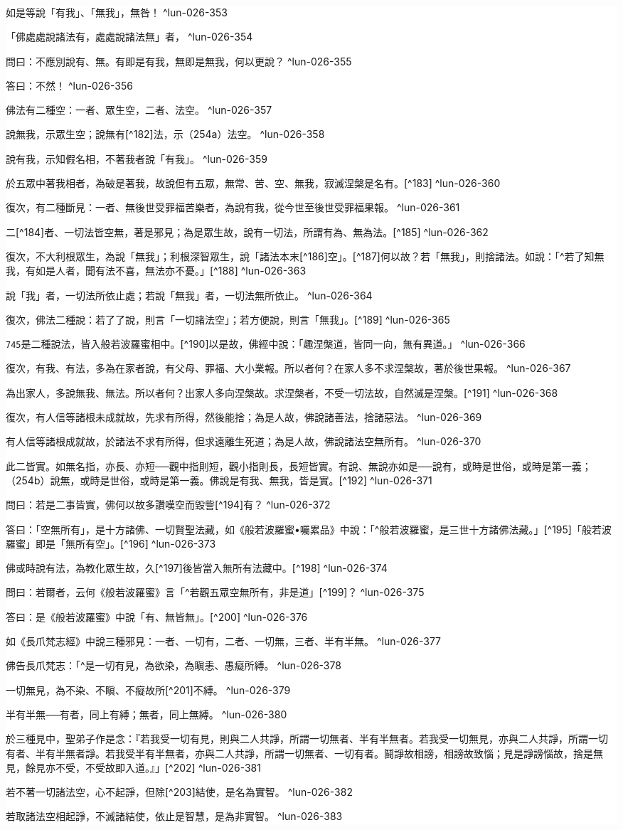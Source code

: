 如是等說「有我」、「無我」，無咎！ ^lun-026-353

「佛處處說諸法有，處處說諸法無」者， ^lun-026-354

問曰：不應別說有、無。有即是有我，無即是無我，何以更說？ ^lun-026-355

答曰：不然！ ^lun-026-356

佛法有二種空：一者、眾生空，二者、法空。 ^lun-026-357

說無我，示眾生空；說無有[^182]法，示（254a）法空。 ^lun-026-358

說有我，示知假名相，不著我者說「有我」。 ^lun-026-359

於五眾中著我相者，為破是著我，故說但有五眾，無常、苦、空、無我，寂滅涅槃是名有。[^183] ^lun-026-360

復次，有二種斷見：一者、無後世受罪福苦樂者，為說有我，從今世至後世受罪福果報。 ^lun-026-361

二[^184]者、一切法皆空無，著是邪見；為是眾生故，說有一切法，所謂有為、無為法。[^185] ^lun-026-362

復次，不大利根眾生，為說「無我」；利根深智眾生，說「諸法本末[^186]空」。[^187]何以故？若「無我」，則捨諸法。如說：「^若了知無我，有如是人者，聞有法不喜，無法亦不憂。」[^188] ^lun-026-363

說「我」者，一切法所依止處；若說「無我」者，一切法無所依止。 ^lun-026-364

復次，佛法二種說：若了了說，則言「一切諸法空」；若方便說，則言「無我」。[^189] ^lun-026-365

`745`是二種說法，皆入般若波羅蜜相中。[^190]以是故，佛經中說：「趣涅槃道，皆同一向，無有異道。」 ^lun-026-366

復次，有我、有法，多為在家者說，有父母、罪福、大小業報。所以者何？在家人多不求涅槃故，著於後世果報。 ^lun-026-367

為出家人，多說無我、無法。所以者何？出家人多向涅槃故。求涅槃者，不受一切法故，自然滅是涅槃。[^191] ^lun-026-368

復次，有人信等諸根未成就故，先求有所得，然後能捨；為是人故，佛說諸善法，捨諸惡法。 ^lun-026-369

有人信等諸根成就故，於諸法不求有所得，但求遠離生死道；為是人故，佛說諸法空無所有。 ^lun-026-370

此二皆實。如無名指，亦長、亦短──觀中指則短，觀小指則長，長短皆實。有說、無說亦如是──說有，或時是世俗，或時是第一義；（254b）說無，或時是世俗，或時是第一義。佛說是有我、無我，皆是實。[^192] ^lun-026-371

問曰：若是二事皆實，佛何以故多讚嘆空而毀訾[^194]有？ ^lun-026-372

答曰：「空無所有」，是十方諸佛、一切賢聖法藏，如《般若波羅蜜•囑累品》中說：「^般若波羅蜜，是三世十方諸佛法藏。」[^195]「般若波羅蜜」即是「無所有空」。[^196] ^lun-026-373

佛或時說有法，為教化眾生故，久[^197]後皆當入無所有法藏中。[^198] ^lun-026-374

問曰：若爾者，云何《般若波羅蜜》言「^若觀五眾空無所有，非是道」[^199]？ ^lun-026-375

答曰：是《般若波羅蜜》中說「有、無皆無」。[^200] ^lun-026-376

如《長爪梵志經》中說三種邪見：一者、一切有，二者、一切無，三者、半有半無。 ^lun-026-377

佛告長爪梵志：「^是一切有見，為欲染，為瞋恚、愚癡所縛。 ^lun-026-378

一切無見，為不染、不瞋、不癡故所[^201]不縛。 ^lun-026-379

半有半無──有者，同上有縛；無者，同上無縛。 ^lun-026-380

於三種見中，聖弟子作是念：『若我受一切有見，則與二人共諍，所謂一切無者、半有半無者。若我受一切無見，亦與二人共諍，所謂一切有者、半有半無者諍。若我受半有半無者，亦與二人共諍，所謂一切無者、一切有者。鬪諍故相謗，相謗故致惱；見是諍謗惱故，捨是無見，餘見亦不受，不受故即入道。』」[^202] ^lun-026-381

若不著一切諸法空，心不起諍，但除[^203]結使，是名為實智。 ^lun-026-382

若取諸法空相起諍，不滅諸結使，依止是智慧，是為非實智。 ^lun-026-383


[^1]: 參見Lamotte（1970,
[^2]: 三十六法：十力、四無所畏、四無礙智、十八不共法。參見《摩訶般若波羅蜜經》卷1〈1
[^3]: 前十八法：十力、四無所畏、四無礙智。
[^4]: 後十八法：即本卷所述十八不共法。
[^5]: 惟此不共聲聞。（印順法師，《大智度論筆記》［C001］p.180）
[^6]: （1）讚舍利弗善通法性。（印順法師，《大智度論筆記》［G002］p.379）
[^7]: 豆＝頭【宮】【石】。（大正25，247d，n.10）
[^8]: 《增壹阿含經》卷7〈16
[^9]: 《大智度論》卷25：「^四無所畏體：一者、正知一切法，二者、盡一切漏及習，三者、說一切障道法，四者、說盡苦道。」（大正25，242a22-24）
[^10]: （1）說賓徒羅師子吼第一。（印順法師，《大智度論筆記》［G002］p.379）
[^11]: 舍利弗自誓七日七夜演暢一義。（印順法師，《大智度論筆記》［G002］p.378）
[^12]: 《大智度論》卷25：「^四無礙智者，義無礙智、法無礙智、辭無礙智、樂說無礙智。」（大正25，246a22-23）
[^13]: 知＝如【宋】【元】【明】【宮】。（大正25，247d，n.12）
[^14]: 身口無失，三說。（印順法師，《大智度論筆記》［C001］p.180）
[^15]: 參見Lamotte（1970, p.1631, n.3）：
[^16]: 參見《十誦律》卷61：「^憍薩羅國舍利弗欲遊行，至舍婆提中道，有空精舍。是說戒日，不知何者是內界，何處是界外，是事白佛。佛言：若有棄空精舍，是名一切界外，是中隨意說戒。」（大正23，458c14-17）
[^17]: 一時驅遣目犍連等。（印順法師，《大智度論筆記》〔H025〕p.419）
[^18]: （1）《大智度論》卷2：「^佛問羅睺羅：『是眾中誰為上座？』羅睺羅答：『和上舍利弗。』佛言：『舍利弗食不淨食。』爾時舍利弗轉聞是語，即時吐食，自作誓言：『從今日不復受人請。』」（大正25，70c16-71a1）
[^19]: 無＝不【宋】【元】【明】【宮】。（大正25，247d，n.13）
[^20]: 懅（^ㄐㄩˋ）：2.焦急，懼怕。（《漢語大詞典》（七），p.761）
[^21]: 怱：匆忙。（《漢語大字典》（四），p.2281）
[^22]: 出處待考。
[^23]: （1）化除糞人尼陀。（印順法師，《大智度論筆記》〔G002〕p.378）
[^24]: （1）德護又譯作尸利堀多，參見《大智度論》卷3（大正25，77c17）。
[^25]: 德護居士火坑毒飯供佛。（印順法師，《大智度論筆記》［G002］p.378）
[^26]: 參見《大莊嚴論經》卷13（67經）（大正4，327c11-333a3）。
[^27]: 佛眼日夜三時觀眾生。（印順法師，《大智度論筆記》〔D010〕p.253）
[^28]:  參見Lamotte（1970, p.1635,
[^29]: ┌1、定乃能見實事故
[^30]: 定名從未到至滅盡，聲聞法不許起身口業。（印順法師，《大智度論筆記》〔A037〕p.73）
[^31]: （不）＋失【宋】【元】【明】【宮】【石】。（大正25，248d，n.4）
[^32]: （1）四聖種等欲界繫。（印順法師，《大智度論》筆記［H011］p.399）
[^33]: （1）《大智度論》卷17：「^無諍三昧者，令他心不起諍。五處攝：欲界及四禪。」（大正25，187c5-6）
[^34]: （1）《大智度論》卷17：「^願智者，願欲知三世事，隨所願則知。此願智二處攝：欲界、第四禪。」（大正25，187c2-3）
[^35]: 善＋（心）【元】【明】。（大正25，248d，n.5）
[^36]: 人化主＝主化人【宋】【元】【明】【宮】【石】。（大正25，248d，n.6）
[^37]: （1）《施設論》卷6：「^何因佛世尊者，善能化彼所化之人，妙色端嚴，人所樂見，具大人相，莊嚴其身，若佛語言，化人即默；若化人語，佛即默然；彼聲聞弟子，亦能化彼所化之人，色相端嚴，剃髮被衣，作沙門相，何故能化之者語言，所化之者亦言，能化之者若默，所化之者亦默？答：佛世尊者，常住三摩地，心自在故，若入若出，速疾無礙，於一切時不捨所緣。聲聞即不然。不同世尊具一切智智，心得自在，已到彼岸。由此因故，佛所化人妙色端嚴，語時能默，默時能語；而彼聲聞所化之人，雖復色相端嚴、剃髮被衣，然能化之者，語即能語，默即還默，不自在故。」（大正26，526a8-20）
[^38]: 化人化主語默異，在定能否說法異，於法有疑無疑異。（印順法師，《大智度論筆記》〔D009〕p.251）
[^39]: 參見Lamotte（1970, p.1638, n.1）：《大寶積經》卷11〈3
[^40]: 三堅固人：佛、辟支佛、阿羅漢。
[^41]: 參見Lamotte（1970, p.1639, n.1）：
[^42]: 法中佛＝佛法中【宋】【宮】。（大正25，248d，n.8）
[^43]: ┌出定常在欲界定故
[^44]: 三受生三毒，三受「生、住、滅」時之苦樂。（印順法師，《大智度論筆記》［D002］p.239）
[^45]: （1）是何等捨。（印順法師，《大智度論筆記》〔C001〕p.180）
[^46]: （於）＋諸【宋】【元】【明】【宮】【石】。（大正25，248d，n.11）
[^47]: （1）受等生、住、滅時知（告難陀）。（印順法師，《大智度論筆記》［H001］p.389）
[^48]: 《雜阿含經》卷29（807經）（大正2，207a8-b4）。
[^49]: 化＝禮【宋】【宮】。（大正25，249d，n.4）
[^50]: 參見Lamotte（1970, p.1644,
[^51]: 樂＋（憂）【宋】【元】【明】【宮】，（憂苦）【石】。（大正25，249d，n.5）
[^52]: 釋厚觀、郭忠生合編，〈《大智度論》之本文相互索引〉，《正觀》（6），p.51：
[^53]: （1）佛為盲比丘絍針。（印順法師，《大智度論筆記》［I024］p.436）
[^54]: 絍＝袵【宋】【元】【明】【宮】。（大正25，249d，n.7）
[^55]: （1）亹＝斖【石】。（大正25，249d，n.8）
[^56]: 更＝復【石】。（大正25，249d，n.9）
[^57]: 得＝復【石】。（大正25，249d，n.10）。
[^58]: （1）甞＝相【宋】【元】【明】【宮】【石】。（大正25，249d，n.11）
[^59]: 釋厚觀、郭忠生合編，〈《大智度論》之本文相互索引〉，《正觀》（6），p.51：指《大智度論》卷26（大正25，249b）中的說明，也可說是《大智度論》卷10（大正25，129a）的討論。參見《大智度論》卷15（大正25，173c10-15）。
[^60]: 佛＝人【宋】【宮】。（大正25，249d，n.12）
[^61]: 藥師合藥與子而去。（印順法師，《大智度論筆記》〔G003〕p.380）